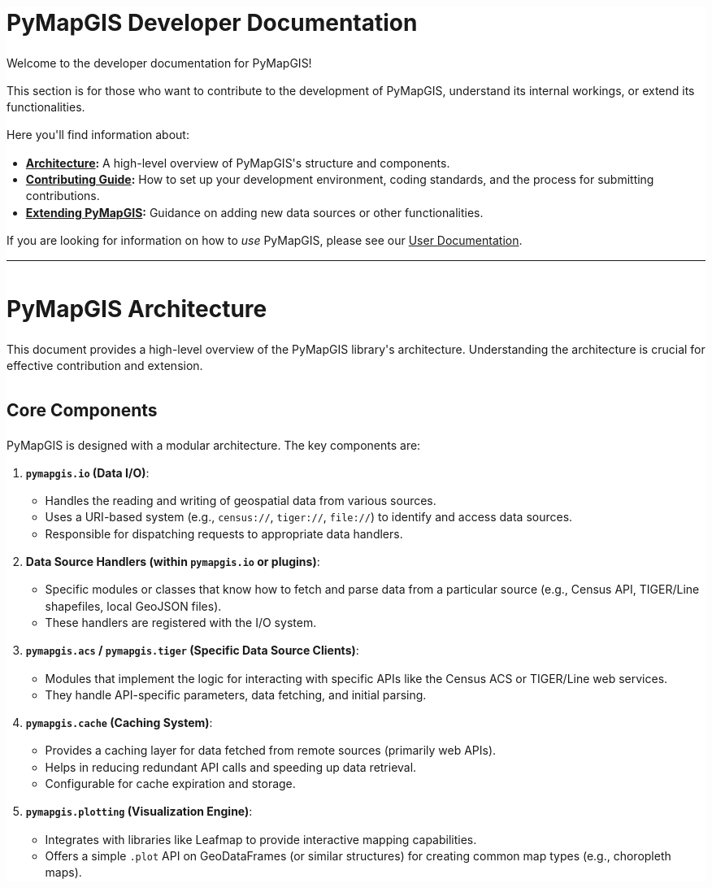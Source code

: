 # PyMapGIS Developer Documentation

Welcome to the developer documentation for PyMapGIS!

This section is for those who want to contribute to the development of PyMapGIS, understand its internal workings, or extend its functionalities.

Here you'll find information about:

- **[Architecture](./architecture.md):** A high-level overview of PyMapGIS's structure and components.
- **[Contributing Guide](./contributing_guide.md):** How to set up your development environment, coding standards, and the process for submitting contributions.
- **[Extending PyMapGIS](./extending_pymapgis.md):** Guidance on adding new data sources or other functionalities.

If you are looking for information on how to *use* PyMapGIS, please see our [User Documentation](../index.md).

---

# PyMapGIS Architecture

This document provides a high-level overview of the PyMapGIS library's architecture. Understanding the architecture is crucial for effective contribution and extension.

## Core Components

PyMapGIS is designed with a modular architecture. The key components are:

1.  **`pymapgis.io` (Data I/O)**:
    *   Handles the reading and writing of geospatial data from various sources.
    *   Uses a URI-based system (e.g., `census://`, `tiger://`, `file://`) to identify and access data sources.
    *   Responsible for dispatching requests to appropriate data handlers.

2.  **Data Source Handlers (within `pymapgis.io` or plugins)**:
    *   Specific modules or classes that know how to fetch and parse data from a particular source (e.g., Census API, TIGER/Line shapefiles, local GeoJSON files).
    *   These handlers are registered with the I/O system.

3.  **`pymapgis.acs` / `pymapgis.tiger` (Specific Data Source Clients)**:
    *   Modules that implement the logic for interacting with specific APIs like the Census ACS or TIGER/Line web services.
    *   They handle API-specific parameters, data fetching, and initial parsing.

4.  **`pymapgis.cache` (Caching System)**:
    *   Provides a caching layer for data fetched from remote sources (primarily web APIs).
    *   Helps in reducing redundant API calls and speeding up data retrieval.
    *   Configurable for cache expiration and storage.

5.  **`pymapgis.plotting` (Visualization Engine)**:
    *   Integrates with libraries like Leafmap to provide interactive mapping capabilities.
    *   Offers a simple `.plot` API on GeoDataFrames (or similar structures) for creating common map types (e.g., choropleth maps).
